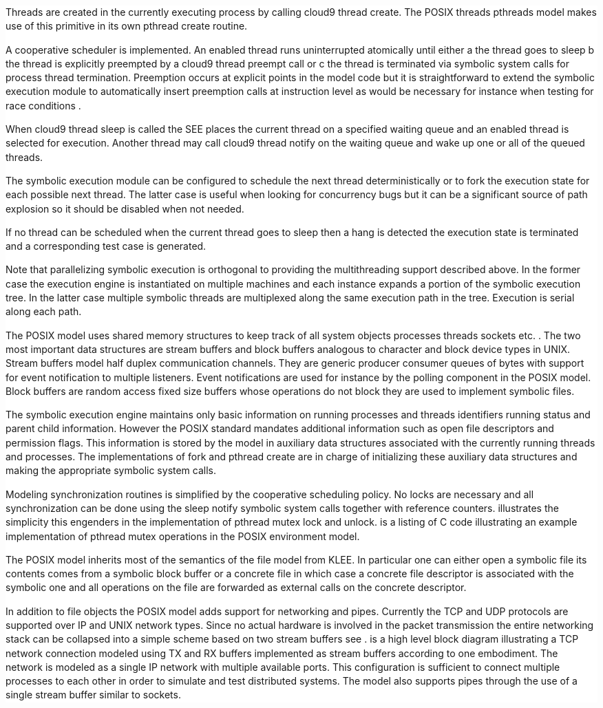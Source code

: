 Threads are created in the currently executing process by calling cloud9 thread create. The POSIX threads pthreads model makes use of this primitive in its own pthread create routine.

A cooperative scheduler is implemented. An enabled thread runs uninterrupted atomically until either a the thread goes to sleep b the thread is explicitly preempted by a cloud9 thread preempt call or c the thread is terminated via symbolic system calls for process thread termination. Preemption occurs at explicit points in the model code but it is straightforward to extend the symbolic execution module to automatically insert preemption calls at instruction level as would be necessary for instance when testing for race conditions .

When cloud9 thread sleep is called the SEE places the current thread on a specified waiting queue and an enabled thread is selected for execution. Another thread may call cloud9 thread notify on the waiting queue and wake up one or all of the queued threads.

The symbolic execution module can be configured to schedule the next thread deterministically or to fork the execution state for each possible next thread. The latter case is useful when looking for concurrency bugs but it can be a significant source of path explosion so it should be disabled when not needed.

If no thread can be scheduled when the current thread goes to sleep then a hang is detected the execution state is terminated and a corresponding test case is generated.

Note that parallelizing symbolic execution is orthogonal to providing the multithreading support described above. In the former case the execution engine is instantiated on multiple machines and each instance expands a portion of the symbolic execution tree. In the latter case multiple symbolic threads are multiplexed along the same execution path in the tree. Execution is serial along each path.

The POSIX model uses shared memory structures to keep track of all system objects processes threads sockets etc. . The two most important data structures are stream buffers and block buffers analogous to character and block device types in UNIX. Stream buffers model half duplex communication channels. They are generic producer consumer queues of bytes with support for event notification to multiple listeners. Event notifications are used for instance by the polling component in the POSIX model. Block buffers are random access fixed size buffers whose operations do not block they are used to implement symbolic files.

The symbolic execution engine maintains only basic information on running processes and threads identifiers running status and parent child information. However the POSIX standard mandates additional information such as open file descriptors and permission flags. This information is stored by the model in auxiliary data structures associated with the currently running threads and processes. The implementations of fork and pthread create are in charge of initializing these auxiliary data structures and making the appropriate symbolic system calls.

Modeling synchronization routines is simplified by the cooperative scheduling policy. No locks are necessary and all synchronization can be done using the sleep notify symbolic system calls together with reference counters. illustrates the simplicity this engenders in the implementation of pthread mutex lock and unlock. is a listing of C code illustrating an example implementation of pthread mutex operations in the POSIX environment model.

The POSIX model inherits most of the semantics of the file model from KLEE. In particular one can either open a symbolic file its contents comes from a symbolic block buffer or a concrete file in which case a concrete file descriptor is associated with the symbolic one and all operations on the file are forwarded as external calls on the concrete descriptor.

In addition to file objects the POSIX model adds support for networking and pipes. Currently the TCP and UDP protocols are supported over IP and UNIX network types. Since no actual hardware is involved in the packet transmission the entire networking stack can be collapsed into a simple scheme based on two stream buffers see . is a high level block diagram illustrating a TCP network connection modeled using TX and RX buffers implemented as stream buffers according to one embodiment. The network is modeled as a single IP network with multiple available ports. This configuration is sufficient to connect multiple processes to each other in order to simulate and test distributed systems. The model also supports pipes through the use of a single stream buffer similar to sockets.
